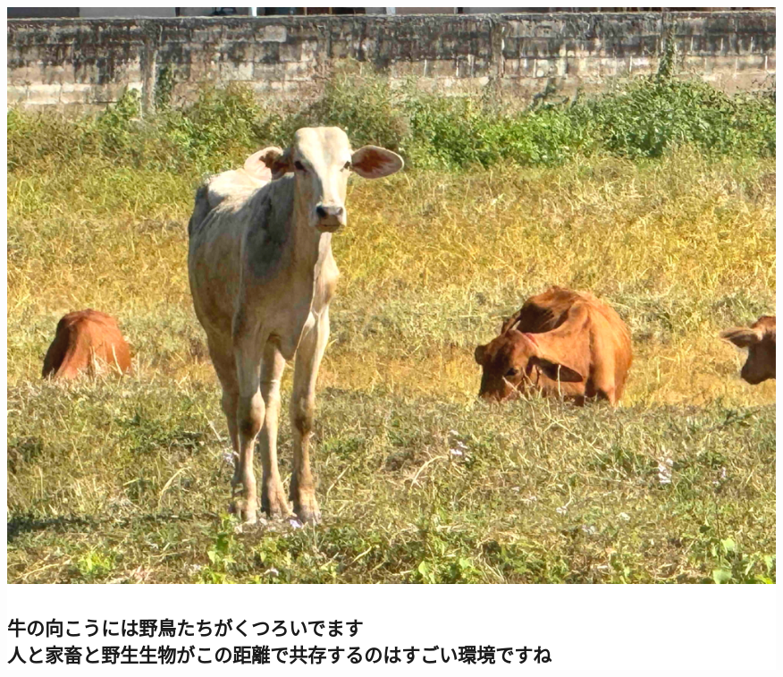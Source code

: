 <a href="20250116_012.JPG" target="_blank"><img src="20250116_012.JPG" alt="サンプル画像" width="900" /></a>

<h2><span class="yellow">牛の向こうには野鳥たちがくつろいでます<br>人と家畜と野生生物がこの距離で共存するのはすごい環境ですね</span></h2>